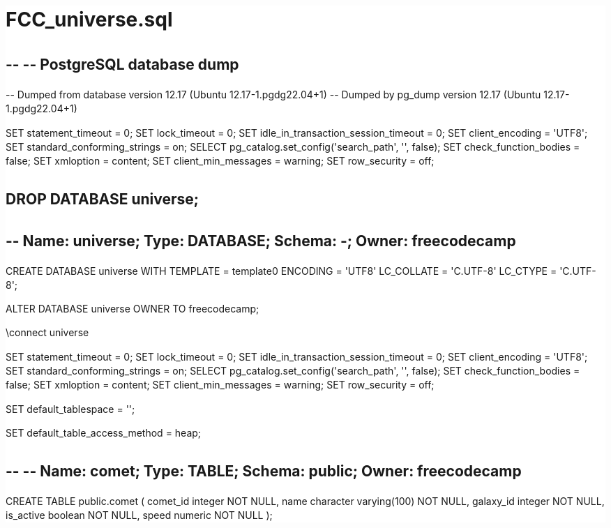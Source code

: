 # FCC_universe.sql
--
-- PostgreSQL database dump
--

-- Dumped from database version 12.17 (Ubuntu 12.17-1.pgdg22.04+1)
-- Dumped by pg_dump version 12.17 (Ubuntu 12.17-1.pgdg22.04+1)

SET statement_timeout = 0;
SET lock_timeout = 0;
SET idle_in_transaction_session_timeout = 0;
SET client_encoding = 'UTF8';
SET standard_conforming_strings = on;
SELECT pg_catalog.set_config('search_path', '', false);
SET check_function_bodies = false;
SET xmloption = content;
SET client_min_messages = warning;
SET row_security = off;

DROP DATABASE universe;
--
-- Name: universe; Type: DATABASE; Schema: -; Owner: freecodecamp
--

CREATE DATABASE universe WITH TEMPLATE = template0 ENCODING = 'UTF8' LC_COLLATE = 'C.UTF-8' LC_CTYPE = 'C.UTF-8';


ALTER DATABASE universe OWNER TO freecodecamp;

\connect universe

SET statement_timeout = 0;
SET lock_timeout = 0;
SET idle_in_transaction_session_timeout = 0;
SET client_encoding = 'UTF8';
SET standard_conforming_strings = on;
SELECT pg_catalog.set_config('search_path', '', false);
SET check_function_bodies = false;
SET xmloption = content;
SET client_min_messages = warning;
SET row_security = off;

SET default_tablespace = '';

SET default_table_access_method = heap;

--
-- Name: comet; Type: TABLE; Schema: public; Owner: freecodecamp
--

CREATE TABLE public.comet (
    comet_id integer NOT NULL,
    name character varying(100) NOT NULL,
    galaxy_id integer NOT NULL,
    is_active boolean NOT NULL,
    speed numeric NOT NULL
);
